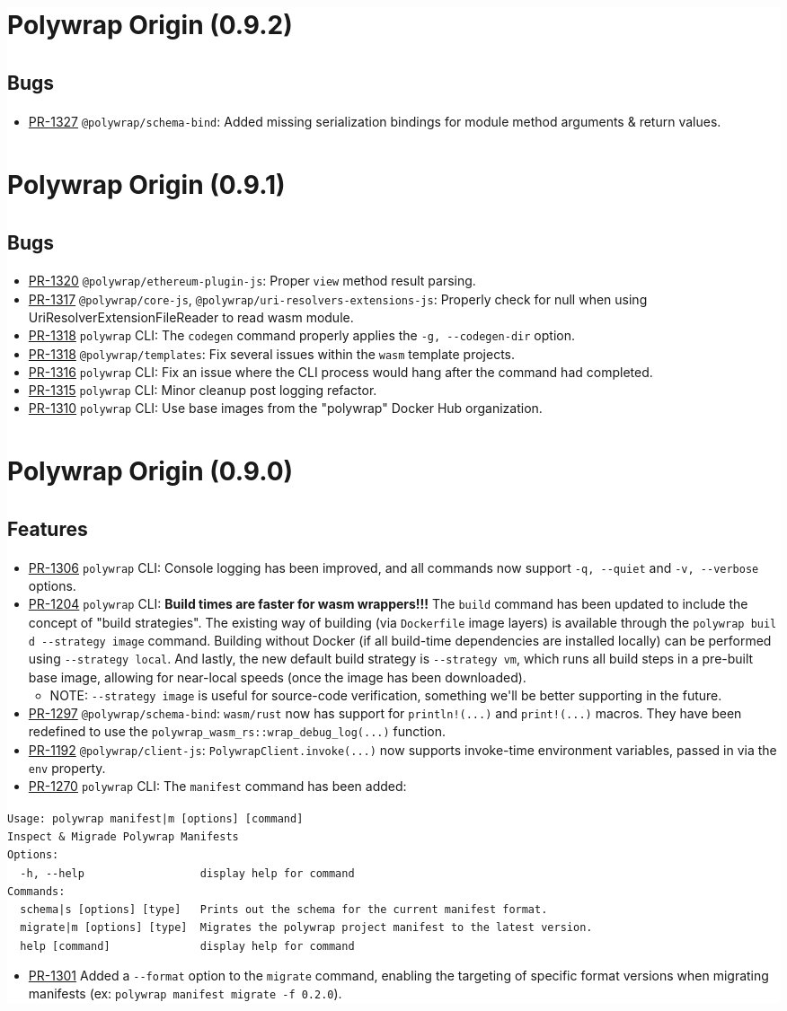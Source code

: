 # Polywrap Origin (0.9.2)
## Bugs
* [PR-1327](https://github.com/polywrap/toolchain/pull/1327) `@polywrap/schema-bind`: Added missing serialization bindings for module method arguments & return values.

# Polywrap Origin (0.9.1)
## Bugs
* [PR-1320](https://github.com/polywrap/toolchain/pull/1320) `@polywrap/ethereum-plugin-js`: Proper `view` method result parsing.
* [PR-1317](https://github.com/polywrap/toolchain/pull/1317) `@polywrap/core-js`, `@polywrap/uri-resolvers-extensions-js`: Properly check for null when using UriResolverExtensionFileReader to read wasm module.
* [PR-1318](https://github.com/polywrap/toolchain/pull/1318) `polywrap` CLI: The `codegen` command properly applies the `-g, --codegen-dir` option.
* [PR-1318](https://github.com/polywrap/toolchain/pull/1318) `@polywrap/templates`: Fix several issues within the `wasm` template projects.
* [PR-1316](https://github.com/polywrap/toolchain/pull/1316) `polywrap` CLI: Fix an issue where the CLI process would hang after the command had completed.
* [PR-1315](https://github.com/polywrap/toolchain/pull/1315) `polywrap` CLI: Minor cleanup post logging refactor.
* [PR-1310](https://github.com/polywrap/toolchain/pull/1310) `polywrap` CLI: Use base images from the "polywrap" Docker Hub organization.

# Polywrap Origin (0.9.0)
## Features
* [PR-1306](https://github.com/polywrap/toolchain/pull/1306) `polywrap` CLI: Console logging has been improved, and all commands now support `-q, --quiet` and `-v, --verbose` options.
* [PR-1204](https://github.com/polywrap/toolchain/pull/1204) `polywrap` CLI: **Build times are faster for wasm wrappers!!!** The `build` command has been updated to include the concept of "build strategies". The existing way of building (via `Dockerfile` image layers) is available through the `polywrap build --strategy image` command. Building without Docker (if all build-time dependencies are installed locally) can be performed using `--strategy local`. And lastly, the new default build strategy is `--strategy vm`, which runs all build steps in a pre-built base image, allowing for near-local speeds (once the image has been downloaded).
  * NOTE: `--strategy image` is useful for source-code verification, something we'll be better supporting in the future.
* [PR-1297](https://github.com/polywrap/toolchain/pull/1297) `@polywrap/schema-bind`: `wasm/rust` now has support for `println!(...)` and `print!(...)` macros. They have been redefined to use the `polywrap_wasm_rs::wrap_debug_log(...)` function.
* [PR-1192](https://github.com/polywrap/toolchain/pull/1192) `@polywrap/client-js`: `PolywrapClient.invoke(...)` now supports invoke-time environment variables, passed in via the `env` property.
* [PR-1270](https://github.com/polywrap/toolchain/pull/1270) `polywrap` CLI: The `manifest` command has been added:
```
Usage: polywrap manifest|m [options] [command]
Inspect & Migrade Polywrap Manifests
Options:
  -h, --help                  display help for command
Commands:
  schema|s [options] [type]   Prints out the schema for the current manifest format.
  migrate|m [options] [type]  Migrates the polywrap project manifest to the latest version.
  help [command]              display help for command
```
  * [PR-1301](https://github.com/polywrap/toolchain/pull/1301) Added a `--format` option to the `migrate` command, enabling the targeting of specific format versions when migrating manifests (ex: `polywrap manifest migrate -f 0.2.0`).